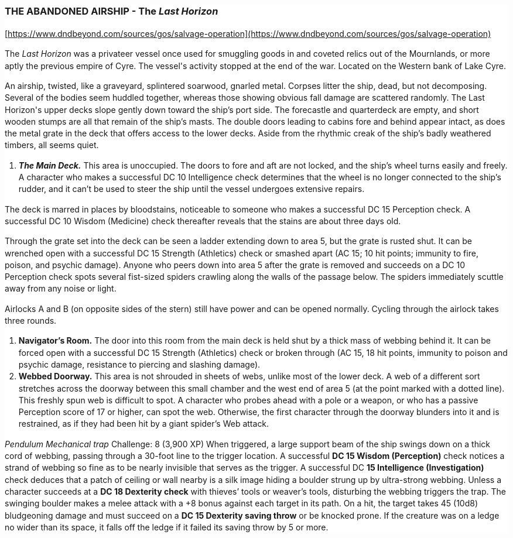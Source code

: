 ### **THE ABANDONED AIRSHIP - The *Last Horizon***

[https://www.dndbeyond.com/sources/gos/salvage-operation](https://www.dndbeyond.com/sources/gos/salvage-operation)

The *Last Horizon* was a privateer vessel once used for smuggling goods in and coveted relics out of the Mournlands, or more aptly the previous empire of Cyre. The vessel's activity stopped at the end of the war. Located on the Western bank of Lake Cyre.

An airship, twisted, like a graveyard, splintered soarwood, gnarled metal. Corpses litter the ship, dead, but not decomposing. Several of the bodies seem huddled together, whereas those showing obvious fall damage are scattered randomly. The Last Horizon's upper decks slope gently down toward the ship’s port side. The forecastle and quarterdeck are empty, and short wooden stumps are all that remain of the ship’s masts. The double doors leading to cabins fore and behind appear intact, as does the metal grate in the deck that offers access to the lower decks. Aside from the rhythmic creak of the ship’s badly weathered timbers, all seems quiet.

1. ***The Main Deck.*** This area is unoccupied. The doors to fore and aft are not locked, and the ship’s wheel turns easily and freely. A character who makes a successful DC 10 Intelligence check determines that the wheel is no longer connected to the ship’s rudder, and it can’t be used to steer the ship until the vessel undergoes extensive repairs.

The deck is marred in places by bloodstains, noticeable to someone who makes a successful DC 15 Perception check. A successful DC 10 Wisdom (Medicine) check thereafter reveals that the stains are about three days old.

Through the grate set into the deck can be seen a ladder extending down to area 5, but the grate is rusted shut. It can be wrenched open with a successful DC 15 Strength (Athletics) check or smashed apart (AC 15; 10 hit points; immunity to fire, poison, and psychic damage). Anyone who peers down into area 5 after the grate is removed and succeeds on a DC 10 Perception check spots several fist-sized spiders crawling along the walls of the passage below. The spiders immediately scuttle away from any noise or light.

Airlocks A and B (on opposite sides of the stern) still have power and can be opened normally. Cycling through the airlock takes three rounds.

1. **Navigator’s Room.** The door into this room from the main deck is held shut by a thick mass of webbing behind it. It can be forced open with a successful DC 15 Strength (Athletics) check or broken through (AC 15, 18 hit points, immunity to poison and psychic damage, resistance to piercing and slashing damage).
2. **Webbed Doorway.** This area is not shrouded in sheets of webs, unlike most of the lower deck. A web of a different sort stretches across the doorway between this small chamber and the west end of area 5 (at the point marked with a dotted line). This freshly spun web is difficult to spot. A character who probes ahead with a pole or a weapon, or who has a passive Perception score of 17 or higher, can spot the web. Otherwise, the first character through the doorway blunders into it and is restrained, as if they had been hit by a giant spider’s Web attack.

*Pendulum Mechanical trap* Challenge: 8 (3,900 XP) When triggered, a large support beam of the ship swings down on a thick cord of webbing, passing through a 30-foot line to the trigger location. A successful **DC 15 Wisdom (Perception)** check notices a strand of webbing so fine as to be nearly invisible that serves as the trigger. A successful DC **15 Intelligence (Investigation)** check deduces that a patch of ceiling or wall nearby is a silk image hiding a boulder strung up by ultra-strong webbing. Unless a character succeeds at a **DC 18 Dexterity check** with thieves’ tools or weaver’s tools, disturbing the webbing triggers the trap. The swinging boulder makes a melee attack with a +8 bonus against each target in its path. On a hit, the target takes 45 (10d8) bludgeoning damage and must succeed on a **DC 15 Dexterity saving throw** or be knocked prone. If the creature was on a ledge no wider than its space, it falls off the ledge if it failed its saving throw by 5 or more.
